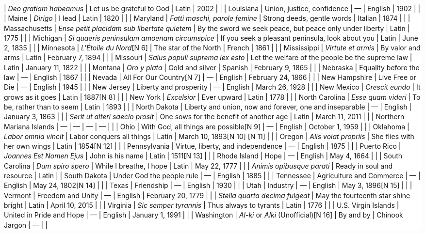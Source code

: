 | *Deo gratiam habeamus* | Let us be grateful to God | Latin | 2002 |  |
| Louisiana | Union, justice, confidence | — | English | 1902 |  |
| Maine | *Dirigo* | I lead | Latin | 1820 |  |
| Maryland | *Fatti maschi, parole femine* | Strong deeds, gentle words | Italian | 1874 |  |
| Massachusetts | *Ense petit placidam sub libertate quietem* | By the sword we seek peace, but peace only under liberty | Latin | 1775 |  |
| Michigan | *Si quaeris peninsulam amoenam circumspice* | If you seek a pleasant peninsula, look about you | Latin | June 2, 1835 |  |
| Minnesota | *L'Étoile du Nord*\[N 6] | The star of the North | French | 1861 |  |
| Mississippi | *Virtute et armis* | By valor and arms | Latin | February 7, 1894 |  |
| Missouri | *Salus populi suprema lex esto* | Let the welfare of the people be the supreme law | Latin | January 11, 1822 |  |
| Montana | *Oro y plata* | Gold and silver | Spanish | February 9, 1865 |  |
| Nebraska | Equality before the law | — | English | 1867 |  |
| Nevada | All For Our Country\[N 7] | — | English | February 24, 1866 |  |
| New Hampshire | Live Free or Die | — | English | 1945 |  |
| New Jersey | Liberty and prosperity | — | English | March 26, 1928 |  |
| New Mexico | *Crescit eundo* | It grows as it goes | Latin | 1887\[N 8] |  |
| New York | *Excelsior* | Ever upward | Latin | 1778 |  |
| North Carolina | *Esse quam videri* | To be, rather than to seem | Latin | 1893 |  |
| North Dakota | Liberty and union, now and forever, one and inseparable | — | English | January 3, 1863 |  |
| *Serit ut alteri saeclo prosit* | One sows for the benefit of another age | Latin | March 11, 2011 |  |
| Northern Mariana Islands | — | — | — | — |  |
| Ohio | With God, all things are possible\[N 9] | — | English | October 1, 1959 |  |
| Oklahoma | *Labor omnia vincit* | Labor conquers all things | Latin | March 10, 1893\[N 10] \[N 11] |  |
| Oregon | *Alis volat propriis* | She flies with her own wings | Latin | 1854\[N 12] |  |
| Pennsylvania | Virtue, liberty, and independence | — | English | 1875 |  |
| Puerto Rico | *Joannes Est Nomen Ejus* | John is his name | Latin | 1511\[N 13] |  |
| Rhode Island | Hope | — | English | May 4, 1664 |  |
| South Carolina | *Dum spiro spero* | While I breathe, I hope | Latin | May 22, 1777 |  |
| *Animis opibusque parati* | Ready in soul and resource | Latin |
| South Dakota | Under God the people rule | — | English | 1885 |  |
| Tennessee | Agriculture and Commerce | — | English | May 24, 1802\[N 14] |  |
| Texas | Friendship | — | English | 1930 |  |
| Utah | Industry | — | English | May 3, 1896\[N 15] |  |
| Vermont | Freedom and Unity | — | English | February 20, 1779 |  |
| *Stella quarta decima fulgeat* | May the fourteenth star shine bright | Latin | April 10, 2015 |  |
| Virginia | *Sic semper tyrannis* | Thus always to tyrants | Latin | 1776 |  |
| U.S. Virgin Islands | United in Pride and Hope | — | English | January 1, 1991 |  |
| Washington | *Al-ki* or *Alki* (Unofficial)\[N 16] | By and by | Chinook Jargon | — |  |